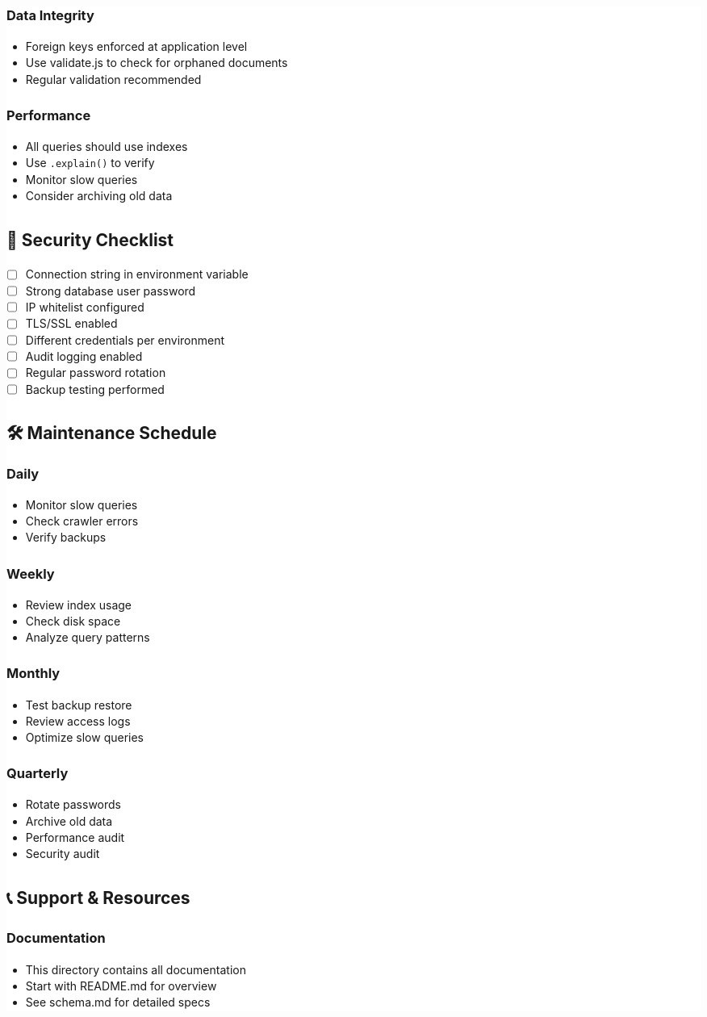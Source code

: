 ### Data Integrity
- Foreign keys enforced at application level
- Use validate.js to check for orphaned documents
- Regular validation recommended

### Performance
- All queries should use indexes
- Use `.explain()` to verify
- Monitor slow queries
- Consider archiving old data

## 🔐 Security Checklist

- [ ] Connection string in environment variable
- [ ] Strong database user password
- [ ] IP whitelist configured
- [ ] TLS/SSL enabled
- [ ] Different credentials per environment
- [ ] Audit logging enabled
- [ ] Regular password rotation
- [ ] Backup testing performed

## 🛠 Maintenance Schedule

### Daily
- Monitor slow queries
- Check crawler errors
- Verify backups

### Weekly
- Review index usage
- Check disk space
- Analyze query patterns

### Monthly
- Test backup restore
- Review access logs
- Optimize slow queries

### Quarterly
- Rotate passwords
- Archive old data
- Performance audit
- Security audit

## 📞 Support & Resources

### Documentation
- This directory contains all documentation
- Start with README.md for overview
- See schema.md for detailed specs

